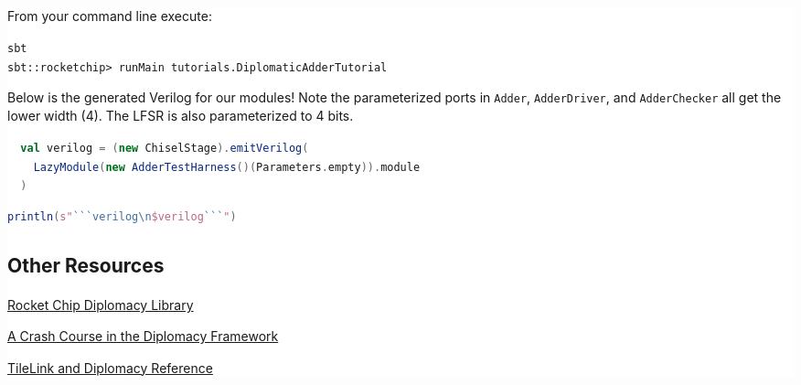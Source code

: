 From your command line execute:
```
sbt
sbt::rocketchip> runMain tutorials.DiplomaticAdderTutorial
```

Below is the generated Verilog for our modules! Note the parameterized ports
in `Adder`, `AdderDriver`, and `AdderChecker` all get the lower width (4).
The LFSR is also parameterized to 4 bits.

```scala mdoc:invisible
  val verilog = (new ChiselStage).emitVerilog(
    LazyModule(new AdderTestHarness()(Parameters.empty)).module
  )
```
```scala mdoc:passthrough
println(s"```verilog\n$verilog```")
```

## Other Resources

[Rocket Chip Diplomacy Library](https://github.com/chipsalliance/rocket-chip/tree/master/src/main/scala/diplomacy)

[A Crash Course in the Diplomacy Framework](https://www.youtube.com/watch?v=4VfMCO4q26g)

[TileLink and Diplomacy Reference](https://chipyard.readthedocs.io/en/latest/TileLink-Diplomacy-Reference/index.html)
